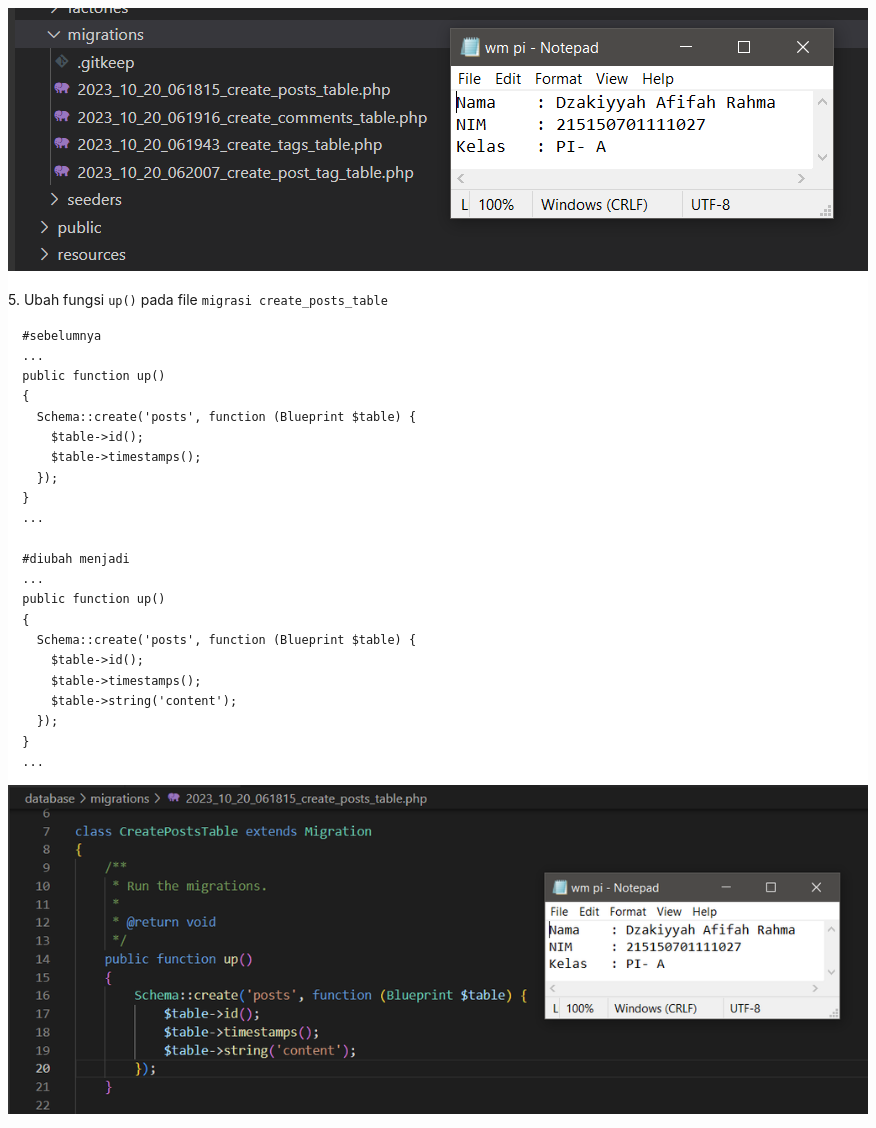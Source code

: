   ![Screenshot pembuatan tabel](../Laprak7/5.PNG) <br>
  
  <tb>5. Ubah fungsi ```up()``` pada file ```migrasi create_posts_table```<br>
  ```
    #sebelumnya
    ...
    public function up()
    {
      Schema::create('posts', function (Blueprint $table) {
        $table->id();
        $table->timestamps();
      });
    }
    ...

    #diubah menjadi
    ...
    public function up()
    {
      Schema::create('posts', function (Blueprint $table) {
        $table->id();
        $table->timestamps();
        $table->string('content');
      });
    }
    ...
  ```
  ![Screenshot pembuatan tabel](../Laprak7/6.PNG) <br>
  